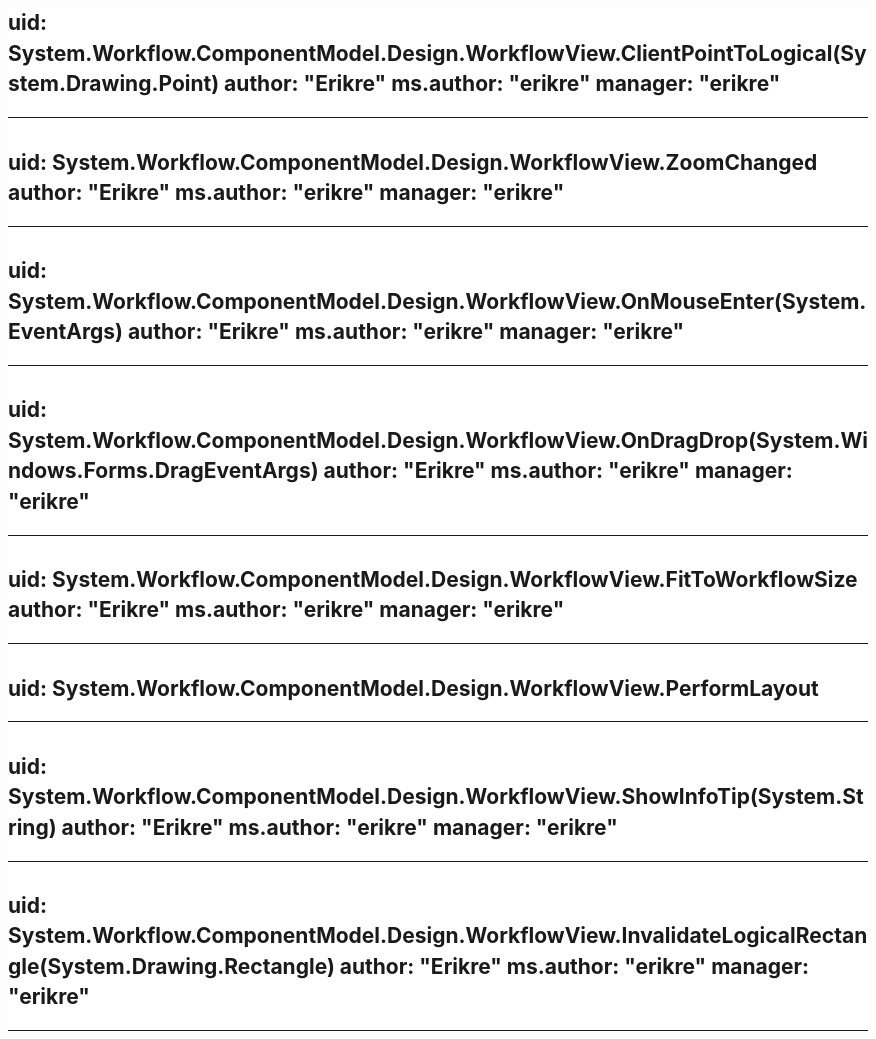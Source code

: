 uid: System.Workflow.ComponentModel.Design.WorkflowView.ClientPointToLogical(System.Drawing.Point)
author: "Erikre"
ms.author: "erikre"
manager: "erikre"
---

---
uid: System.Workflow.ComponentModel.Design.WorkflowView.ZoomChanged
author: "Erikre"
ms.author: "erikre"
manager: "erikre"
---

---
uid: System.Workflow.ComponentModel.Design.WorkflowView.OnMouseEnter(System.EventArgs)
author: "Erikre"
ms.author: "erikre"
manager: "erikre"
---

---
uid: System.Workflow.ComponentModel.Design.WorkflowView.OnDragDrop(System.Windows.Forms.DragEventArgs)
author: "Erikre"
ms.author: "erikre"
manager: "erikre"
---

---
uid: System.Workflow.ComponentModel.Design.WorkflowView.FitToWorkflowSize
author: "Erikre"
ms.author: "erikre"
manager: "erikre"
---

---
uid: System.Workflow.ComponentModel.Design.WorkflowView.PerformLayout
---

---
uid: System.Workflow.ComponentModel.Design.WorkflowView.ShowInfoTip(System.String)
author: "Erikre"
ms.author: "erikre"
manager: "erikre"
---

---
uid: System.Workflow.ComponentModel.Design.WorkflowView.InvalidateLogicalRectangle(System.Drawing.Rectangle)
author: "Erikre"
ms.author: "erikre"
manager: "erikre"
---

---